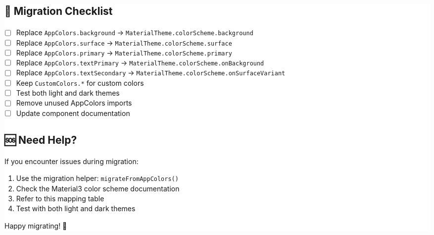 ## 🎯 Migration Checklist

- [ ] Replace `AppColors.background` → `MaterialTheme.colorScheme.background`
- [ ] Replace `AppColors.surface` → `MaterialTheme.colorScheme.surface`
- [ ] Replace `AppColors.primary` → `MaterialTheme.colorScheme.primary`
- [ ] Replace `AppColors.textPrimary` → `MaterialTheme.colorScheme.onBackground`
- [ ] Replace `AppColors.textSecondary` → `MaterialTheme.colorScheme.onSurfaceVariant`
- [ ] Keep `CustomColors.*` for custom colors
- [ ] Test both light and dark themes
- [ ] Remove unused AppColors imports
- [ ] Update component documentation

## 🆘 Need Help?

If you encounter issues during migration:

1. Use the migration helper: `migrateFromAppColors()`
2. Check the Material3 color scheme documentation
3. Refer to this mapping table
4. Test with both light and dark themes

Happy migrating! 🚀
